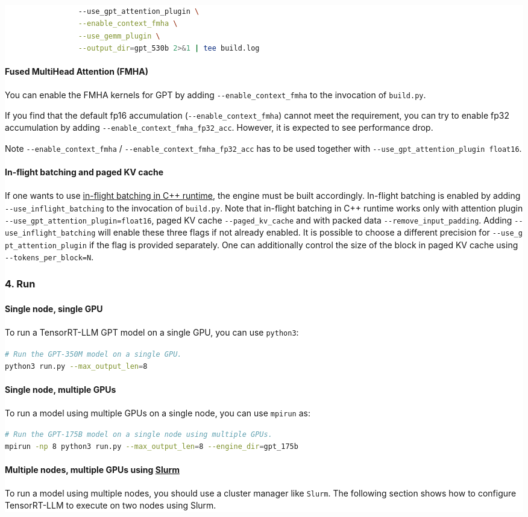 ```bash
                 --use_gpt_attention_plugin \
                 --enable_context_fmha \
                 --use_gemm_plugin \
                 --output_dir=gpt_530b 2>&1 | tee build.log
```

#### Fused MultiHead Attention (FMHA)

You can enable the FMHA kernels for GPT by adding `--enable_context_fmha` to the invocation of `build.py`.

If you find that the default fp16 accumulation (`--enable_context_fmha`) cannot meet the requirement, you can try to enable fp32 accumulation by adding `--enable_context_fmha_fp32_acc`. However, it is expected to see performance drop.

Note `--enable_context_fmha` / `--enable_context_fmha_fp32_acc` has to be used together with `--use_gpt_attention_plugin float16`.

#### In-flight batching and paged KV cache

If one wants to use [in-flight batching in C++ runtime](../../docs/in_flight_batching.md), the engine must be built accordingly.
In-flight batching is enabled by adding `--use_inflight_batching` to the invocation of `build.py`.
Note that in-flight batching in C++ runtime works only with attention plugin `--use_gpt_attention_plugin=float16`, paged KV cache `--paged_kv_cache` and with packed data `--remove_input_padding`.
Adding `--use_inflight_batching` will enable these three flags if not already enabled. It is possible to choose a different precision for `--use_gpt_attention_plugin` if the flag is provided separately.
One can additionally control the size of the block in paged KV cache using `--tokens_per_block=N`.

### 4. Run


#### Single node, single GPU

To run a TensorRT-LLM GPT model on a single GPU, you can use `python3`:

```bash
# Run the GPT-350M model on a single GPU.
python3 run.py --max_output_len=8
```

#### Single node, multiple GPUs

To run a model using multiple GPUs on a single node, you can use `mpirun` as:

```bash
# Run the GPT-175B model on a single node using multiple GPUs.
mpirun -np 8 python3 run.py --max_output_len=8 --engine_dir=gpt_175b
```

#### Multiple nodes, multiple GPUs using [Slurm](https://slurm.schedmd.com)

To run a model using multiple nodes, you should use a cluster manager like `Slurm`. The following section shows how to configure
TensorRT-LLM to execute on two nodes using Slurm.
